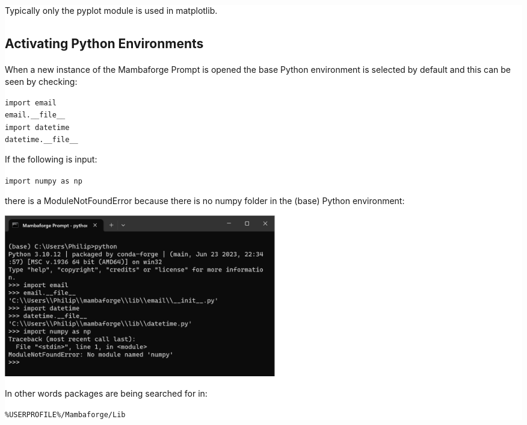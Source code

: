 Typically only the pyplot module is used in matplotlib.

## Activating Python Environments

When a new instance of the Mambaforge Prompt is opened the base Python environment is selected by default and this can be seen by checking:

```
import email
email.__file__
import datetime
datetime.__file__
```

If the following is input:

```
import numpy as np
```

there is a ModuleNotFoundError because there is no numpy folder in the (base) Python environment:

<img src='images_environments/img_019.png' alt='img_019' width='450'/>

In other words packages are being searched for in:

```
%USERPROFILE%/Mambaforge/Lib
```
